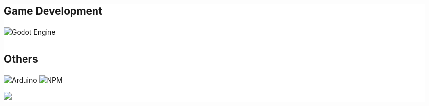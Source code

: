 ## Game Development
![Godot Engine](https://img.shields.io/badge/Godot%20Engine-FFFFFF?style=for-the-badge&logo=godotengine&logoColor=0b8384)

## Others
![Arduino](https://img.shields.io/badge/arduino-038C8C?style=for-the-badge&logo=arduino&logoColor=white)
![NPM](https://img.shields.io/badge/npm-white?style=for-the-badge&logo=npm&Color=white&logoColor=black)
  

<img width=100% src="https://capsule-render.vercel.app/api?type=waving&color=298EED&height=120&section=footer"/>
